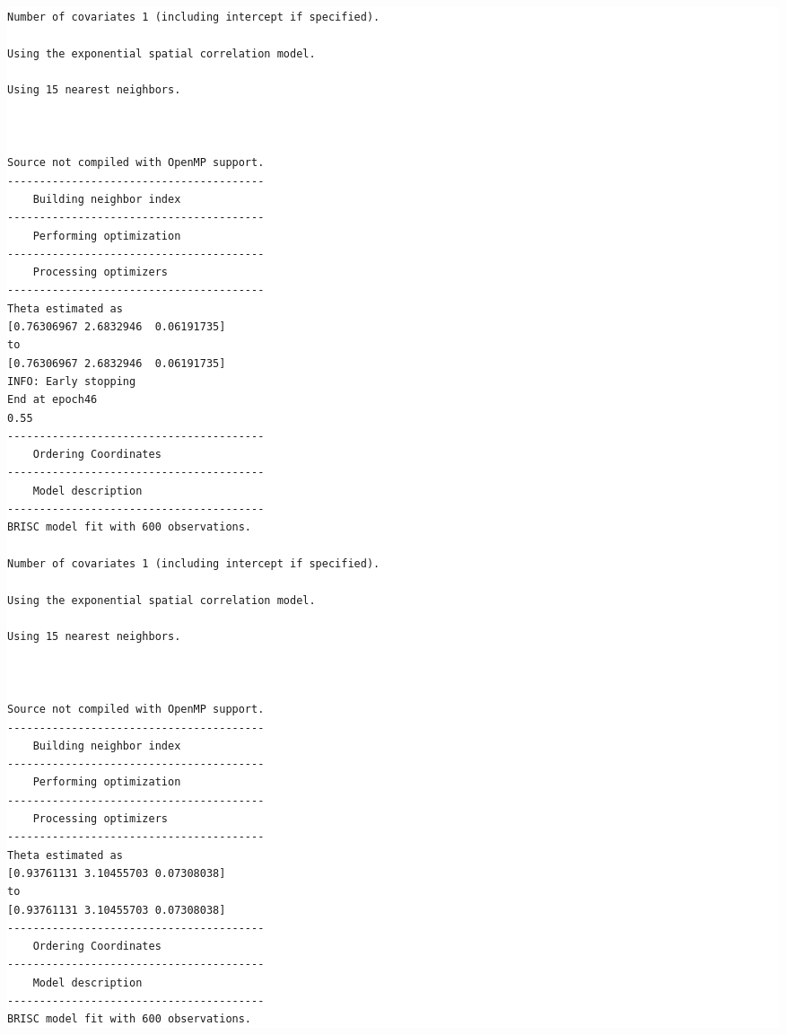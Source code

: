     Number of covariates 1 (including intercept if specified).
    
    Using the exponential spatial correlation model.
    
    Using 15 nearest neighbors.
    
    
    
    Source not compiled with OpenMP support.
    ----------------------------------------
    	Building neighbor index
    ----------------------------------------
    	Performing optimization
    ----------------------------------------
    	Processing optimizers
    ----------------------------------------
    Theta estimated as
    [0.76306967 2.6832946  0.06191735]
    to
    [0.76306967 2.6832946  0.06191735]
    INFO: Early stopping
    End at epoch46
    0.55
    ---------------------------------------- 
    	Ordering Coordinates 
    ----------------------------------------
    	Model description
    ----------------------------------------
    BRISC model fit with 600 observations.
    
    Number of covariates 1 (including intercept if specified).
    
    Using the exponential spatial correlation model.
    
    Using 15 nearest neighbors.
    
    
    
    Source not compiled with OpenMP support.
    ----------------------------------------
    	Building neighbor index
    ----------------------------------------
    	Performing optimization
    ----------------------------------------
    	Processing optimizers
    ----------------------------------------
    Theta estimated as
    [0.93761131 3.10455703 0.07308038]
    to
    [0.93761131 3.10455703 0.07308038]
    ---------------------------------------- 
    	Ordering Coordinates 
    ----------------------------------------
    	Model description
    ----------------------------------------
    BRISC model fit with 600 observations.
    